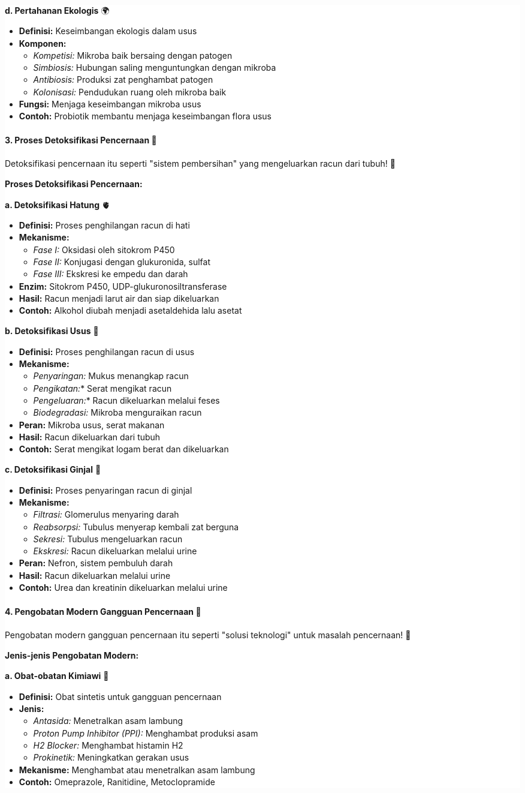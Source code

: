 **d. Pertahanan Ekologis** 🌍
- **Definisi:** Keseimbangan ekologis dalam usus
- **Komponen:**
  - *Kompetisi:* Mikroba baik bersaing dengan patogen
  - *Simbiosis:* Hubungan saling menguntungkan dengan mikroba
  - *Antibiosis:* Produksi zat penghambat patogen
  - *Kolonisasi:* Pendudukan ruang oleh mikroba baik
- **Fungsi:** Menjaga keseimbangan mikroba usus
- **Contoh:** Probiotik membantu menjaga keseimbangan flora usus

#### 3. **Proses Detoksifikasi Pencernaan** 🧹

Detoksifikasi pencernaan itu seperti "sistem pembersihan" yang mengeluarkan racun dari tubuh! 🧹

**Proses Detoksifikasi Pencernaan:**

**a. Detoksifikasi Hatung** 🫀
- **Definisi:** Proses penghilangan racun di hati
- **Mekanisme:**
  - *Fase I:* Oksidasi oleh sitokrom P450
  - *Fase II:* Konjugasi dengan glukuronida, sulfat
  - *Fase III:* Ekskresi ke empedu dan darah
- **Enzim:** Sitokrom P450, UDP-glukuronosiltransferase
- **Hasil:** Racun menjadi larut air dan siap dikeluarkan
- **Contoh:** Alkohol diubah menjadi asetaldehida lalu asetat

**b. Detoksifikasi Usus** 🐍
- **Definisi:** Proses penghilangan racun di usus
- **Mekanisme:**
  - *Penyaringan:* Mukus menangkap racun
  - *Pengikatan:** Serat mengikat racun
  - *Pengeluaran:** Racun dikeluarkan melalui feses
  - *Biodegradasi:* Mikroba menguraikan racun
- **Peran:** Mikroba usus, serat makanan
- **Hasil:** Racun dikeluarkan dari tubuh
- **Contoh:** Serat mengikat logam berat dan dikeluarkan

**c. Detoksifikasi Ginjal** 🫘
- **Definisi:** Proses penyaringan racun di ginjal
- **Mekanisme:**
  - *Filtrasi:* Glomerulus menyaring darah
  - *Reabsorpsi:* Tubulus menyerap kembali zat berguna
  - *Sekresi:* Tubulus mengeluarkan racun
  - *Ekskresi:* Racun dikeluarkan melalui urine
- **Peran:** Nefron, sistem pembuluh darah
- **Hasil:** Racun dikeluarkan melalui urine
- **Contoh:** Urea dan kreatinin dikeluarkan melalui urine

#### 4. **Pengobatan Modern Gangguan Pencernaan** 💊

Pengobatan modern gangguan pencernaan itu seperti "solusi teknologi" untuk masalah pencernaan! 💊

**Jenis-jenis Pengobatan Modern:**

**a. Obat-obatan Kimiawi** 🧪
- **Definisi:** Obat sintetis untuk gangguan pencernaan
- **Jenis:**
  - *Antasida:* Menetralkan asam lambung
  - *Proton Pump Inhibitor (PPI):* Menghambat produksi asam
  - *H2 Blocker:* Menghambat histamin H2
  - *Prokinetik:* Meningkatkan gerakan usus
- **Mekanisme:** Menghambat atau menetralkan asam lambung
- **Contoh:** Omeprazole, Ranitidine, Metoclopramide
